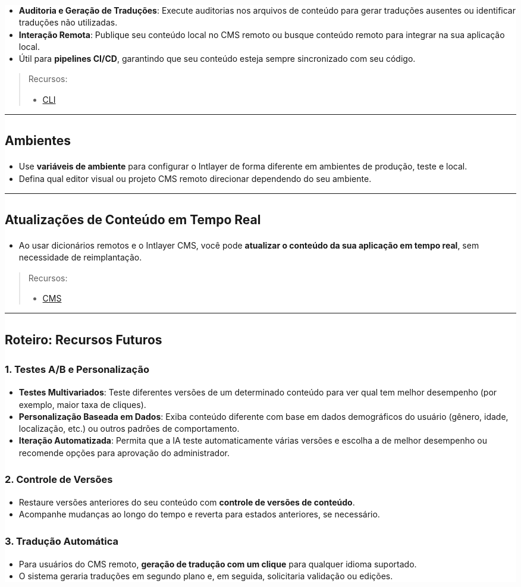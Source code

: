 - **Auditoria e Geração de Traduções**: Execute auditorias nos arquivos de conteúdo para gerar traduções ausentes ou identificar traduções não utilizadas.
- **Interação Remota**: Publique seu conteúdo local no CMS remoto ou busque conteúdo remoto para integrar na sua aplicação local.
- Útil para **pipelines CI/CD**, garantindo que seu conteúdo esteja sempre sincronizado com seu código.

> Recursos:
>
> - [CLI](https://github.com/aymericzip/intlayer/blob/main/docs/pt/intlayer_cli.md)

---

## Ambientes

- Use **variáveis de ambiente** para configurar o Intlayer de forma diferente em ambientes de produção, teste e local.
- Defina qual editor visual ou projeto CMS remoto direcionar dependendo do seu ambiente.

---

## Atualizações de Conteúdo em Tempo Real

- Ao usar dicionários remotos e o Intlayer CMS, você pode **atualizar o conteúdo da sua aplicação em tempo real**, sem necessidade de reimplantação.

> Recursos:
>
> - [CMS](https://github.com/aymericzip/intlayer/blob/main/docs/pt/intlayer_CMS.md)

---

## Roteiro: Recursos Futuros

### 1. Testes A/B e Personalização

- **Testes Multivariados**: Teste diferentes versões de um determinado conteúdo para ver qual tem melhor desempenho (por exemplo, maior taxa de cliques).
- **Personalização Baseada em Dados**: Exiba conteúdo diferente com base em dados demográficos do usuário (gênero, idade, localização, etc.) ou outros padrões de comportamento.
- **Iteração Automatizada**: Permita que a IA teste automaticamente várias versões e escolha a de melhor desempenho ou recomende opções para aprovação do administrador.

### 2. Controle de Versões

- Restaure versões anteriores do seu conteúdo com **controle de versões de conteúdo**.
- Acompanhe mudanças ao longo do tempo e reverta para estados anteriores, se necessário.

### 3. Tradução Automática

- Para usuários do CMS remoto, **geração de tradução com um clique** para qualquer idioma suportado.
- O sistema geraria traduções em segundo plano e, em seguida, solicitaria validação ou edições.
